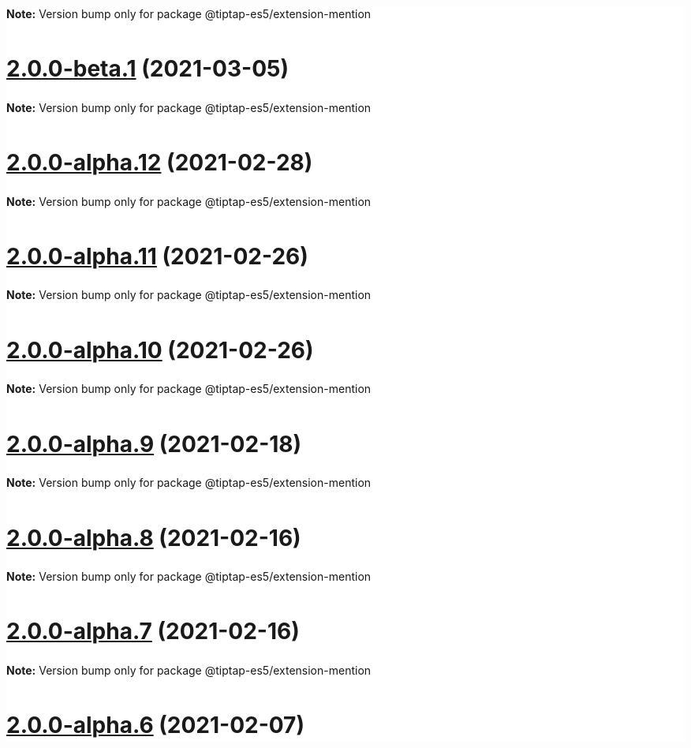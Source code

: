 **Note:** Version bump only for package @tiptap-es5/extension-mention

# [2.0.0-beta.1](https://github.com/ueberdosis/tiptap/compare/@tiptap-es5/extension-mention@2.0.0-alpha.12...@tiptap-es5/extension-mention@2.0.0-beta.1) (2021-03-05)

**Note:** Version bump only for package @tiptap-es5/extension-mention

# [2.0.0-alpha.12](https://github.com/ueberdosis/tiptap/compare/@tiptap-es5/extension-mention@2.0.0-alpha.11...@tiptap-es5/extension-mention@2.0.0-alpha.12) (2021-02-28)

**Note:** Version bump only for package @tiptap-es5/extension-mention

# [2.0.0-alpha.11](https://github.com/ueberdosis/tiptap/compare/@tiptap-es5/extension-mention@2.0.0-alpha.10...@tiptap-es5/extension-mention@2.0.0-alpha.11) (2021-02-26)

**Note:** Version bump only for package @tiptap-es5/extension-mention

# [2.0.0-alpha.10](https://github.com/ueberdosis/tiptap/compare/@tiptap-es5/extension-mention@2.0.0-alpha.9...@tiptap-es5/extension-mention@2.0.0-alpha.10) (2021-02-26)

**Note:** Version bump only for package @tiptap-es5/extension-mention

# [2.0.0-alpha.9](https://github.com/ueberdosis/tiptap/compare/@tiptap-es5/extension-mention@2.0.0-alpha.8...@tiptap-es5/extension-mention@2.0.0-alpha.9) (2021-02-18)

**Note:** Version bump only for package @tiptap-es5/extension-mention

# [2.0.0-alpha.8](https://github.com/ueberdosis/tiptap/compare/@tiptap-es5/extension-mention@2.0.0-alpha.7...@tiptap-es5/extension-mention@2.0.0-alpha.8) (2021-02-16)

**Note:** Version bump only for package @tiptap-es5/extension-mention

# [2.0.0-alpha.7](https://github.com/ueberdosis/tiptap/compare/@tiptap-es5/extension-mention@2.0.0-alpha.6...@tiptap-es5/extension-mention@2.0.0-alpha.7) (2021-02-16)

**Note:** Version bump only for package @tiptap-es5/extension-mention

# [2.0.0-alpha.6](https://github.com/ueberdosis/tiptap/compare/@tiptap-es5/extension-mention@2.0.0-alpha.5...@tiptap-es5/extension-mention@2.0.0-alpha.6) (2021-02-07)
